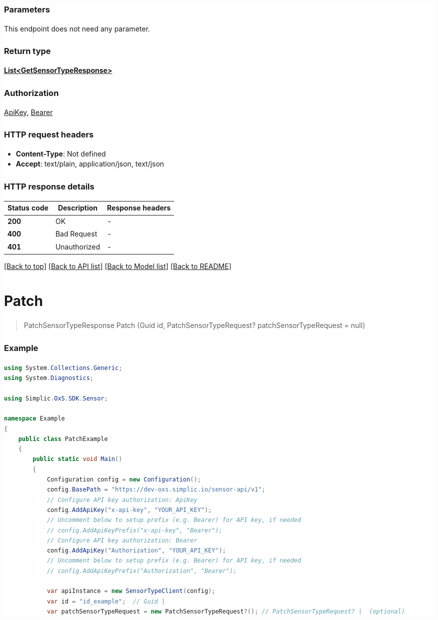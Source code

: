 ### Parameters
This endpoint does not need any parameter.
### Return type

[**List&lt;GetSensorTypeResponse&gt;**](GetSensorTypeResponse.md)

### Authorization

[ApiKey](../README.md#ApiKey), [Bearer](../README.md#Bearer)

### HTTP request headers

 - **Content-Type**: Not defined
 - **Accept**: text/plain, application/json, text/json


### HTTP response details
| Status code | Description | Response headers |
|-------------|-------------|------------------|
| **200** | OK |  -  |
| **400** | Bad Request |  -  |
| **401** | Unauthorized |  -  |

[[Back to top]](#) [[Back to API list]](../README.md#documentation-for-api-endpoints) [[Back to Model list]](../README.md#documentation-for-models) [[Back to README]](../README.md)

<a id="sensortypeidpatch"></a>
# **Patch**
> PatchSensorTypeResponse Patch (Guid id, PatchSensorTypeRequest? patchSensorTypeRequest = null)



### Example
```csharp
using System.Collections.Generic;
using System.Diagnostics;

using Simplic.OxS.SDK.Sensor;

namespace Example
{
    public class PatchExample
    {
        public static void Main()
        {
            Configuration config = new Configuration();
            config.BasePath = "https://dev-oxs.simplic.io/sensor-api/v1";
            // Configure API key authorization: ApiKey
            config.AddApiKey("x-api-key", "YOUR_API_KEY");
            // Uncomment below to setup prefix (e.g. Bearer) for API key, if needed
            // config.AddApiKeyPrefix("x-api-key", "Bearer");
            // Configure API key authorization: Bearer
            config.AddApiKey("Authorization", "YOUR_API_KEY");
            // Uncomment below to setup prefix (e.g. Bearer) for API key, if needed
            // config.AddApiKeyPrefix("Authorization", "Bearer");

            var apiInstance = new SensorTypeClient(config);
            var id = "id_example";  // Guid | 
            var patchSensorTypeRequest = new PatchSensorTypeRequest?(); // PatchSensorTypeRequest? |  (optional) 

```